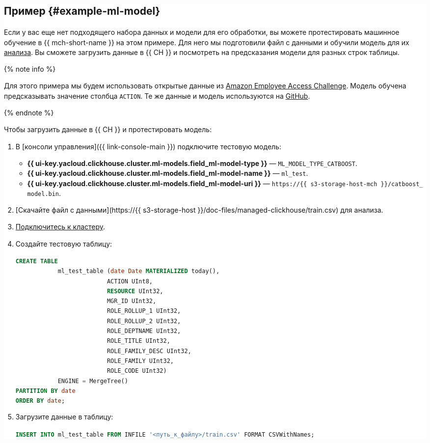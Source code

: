 ## Пример {#example-ml-model}

Если у вас еще нет подходящего набора данных и модели для его обработки, вы можете протестировать машинное обучение в {{ mch-short-name }} на этом примере. Для него мы подготовили файл с данными и обучили модель для их [анализа](../../glossary/data-analytics.md). Вы сможете загрузить данные в {{ CH }} и посмотреть на предсказания модели для разных строк таблицы.

{% note info %}

Для этого примера мы будем использовать открытые данные из [Amazon Employee Access Challenge](https://www.kaggle.com/c/amazon-employee-access-challenge). Модель обучена предсказывать значение столбца `ACTION`. Те же данные и модель используются на [GitHub](https://github.com/ClickHouse/clickhouse-presentations/blob/master/tutorials/catboost_with_clickhouse_ru.md).

{% endnote %}

Чтобы загрузить данные в {{ CH }} и протестировать модель:

1. В [консоли управления]({{ link-console-main }}) подключите тестовую модель:

    * **{{ ui-key.yacloud.clickhouse.cluster.ml-models.field_ml-model-type }}** — `ML_MODEL_TYPE_CATBOOST`.
    * **{{ ui-key.yacloud.clickhouse.cluster.ml-models.field_ml-model-name }}** — `ml_test`.
    * **{{ ui-key.yacloud.clickhouse.cluster.ml-models.field_ml-model-uri }}** — `https://{{ s3-storage-host-mch }}/catboost_model.bin`.


1. [Скачайте файл с данными](https://{{ s3-storage-host }}/doc-files/managed-clickhouse/train.csv) для анализа.


1. [Подключитесь к кластеру](connect/clients.md).

1. Создайте тестовую таблицу:

    ```sql
    CREATE TABLE
                ml_test_table (date Date MATERIALIZED today(), 
                              ACTION UInt8, 
                              RESOURCE UInt32, 
                              MGR_ID UInt32, 
                              ROLE_ROLLUP_1 UInt32, 
                              ROLE_ROLLUP_2 UInt32, 
                              ROLE_DEPTNAME UInt32, 
                              ROLE_TITLE UInt32, 
                              ROLE_FAMILY_DESC UInt32, 
                              ROLE_FAMILY UInt32, 
                              ROLE_CODE UInt32) 
                ENGINE = MergeTree() 
    PARTITION BY date 
    ORDER BY date;
    ```

1. Загрузите данные в таблицу:

    ```sql
    INSERT INTO ml_test_table FROM INFILE '<путь_к_файлу>/train.csv' FORMAT CSVWithNames;
    ```

